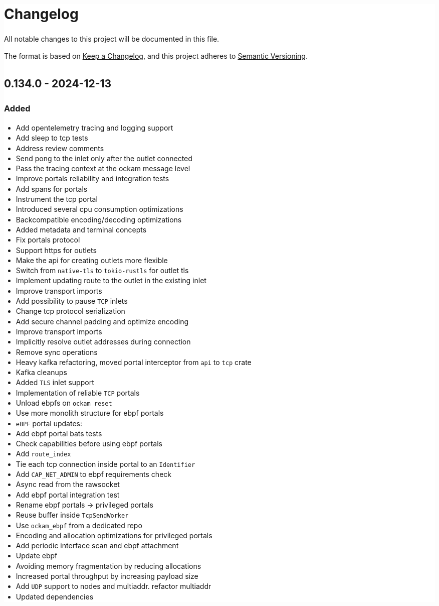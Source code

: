 # Changelog
All notable changes to this project will be documented in this file.

The format is based on [Keep a Changelog](https://keepachangelog.com/en/1.0.0/),
and this project adheres to [Semantic Versioning](https://semver.org/spec/v2.0.0.html).

## 0.134.0 - 2024-12-13

### Added

- Add opentelemetry tracing and logging support
- Add sleep to tcp tests
- Address review comments
- Send pong to the inlet only after the outlet connected
- Pass the tracing context at the ockam message level
- Improve portals reliability and integration tests
- Add spans for portals
- Instrument the tcp portal
- Introduced several cpu consumption optimizations
- Backcompatible encoding/decoding optimizations
- Added metadata and terminal concepts
- Fix portals protocol
- Support https for outlets
- Make the api for creating outlets more flexible
- Switch from `native-tls` to `tokio-rustls` for outlet tls
- Implement updating route to the outlet in the existing inlet
- Improve transport imports
- Add possibility to pause `TCP` inlets
- Change tcp protocol serialization
- Add secure channel padding and optimize encoding
- Improve transport imports
- Implicitly resolve outlet addresses during connection
- Remove sync operations
- Heavy kafka refactoring, moved portal interceptor from `api` to `tcp` crate
- Kafka cleanups
- Added `TLS` inlet support
- Implementation of reliable `TCP` portals
- Unload ebpfs on `ockam reset`
- Use more monolith structure for ebpf portals
- `eBPF` portal updates:
- Add ebpf portal bats tests
- Check capabilities before using ebpf portals
- Add `route_index`
- Tie each tcp connection inside portal to an `Identifier`
- Add `CAP_NET_ADMIN` to ebpf requirements check
- Async read from the rawsocket
- Add ebpf portal integration test
- Rename ebpf portals -> privileged portals
- Reuse buffer inside `TcpSendWorker`
- Use `ockam_ebpf` from a dedicated repo
- Encoding and allocation optimizations for privileged portals
- Add periodic interface scan and ebpf attachment
- Update ebpf
- Avoiding memory fragmentation by reducing allocations
- Increased portal throughput by increasing payload size
- Add `UDP` support to nodes and multiaddr. refactor multiaddr
- Updated dependencies
